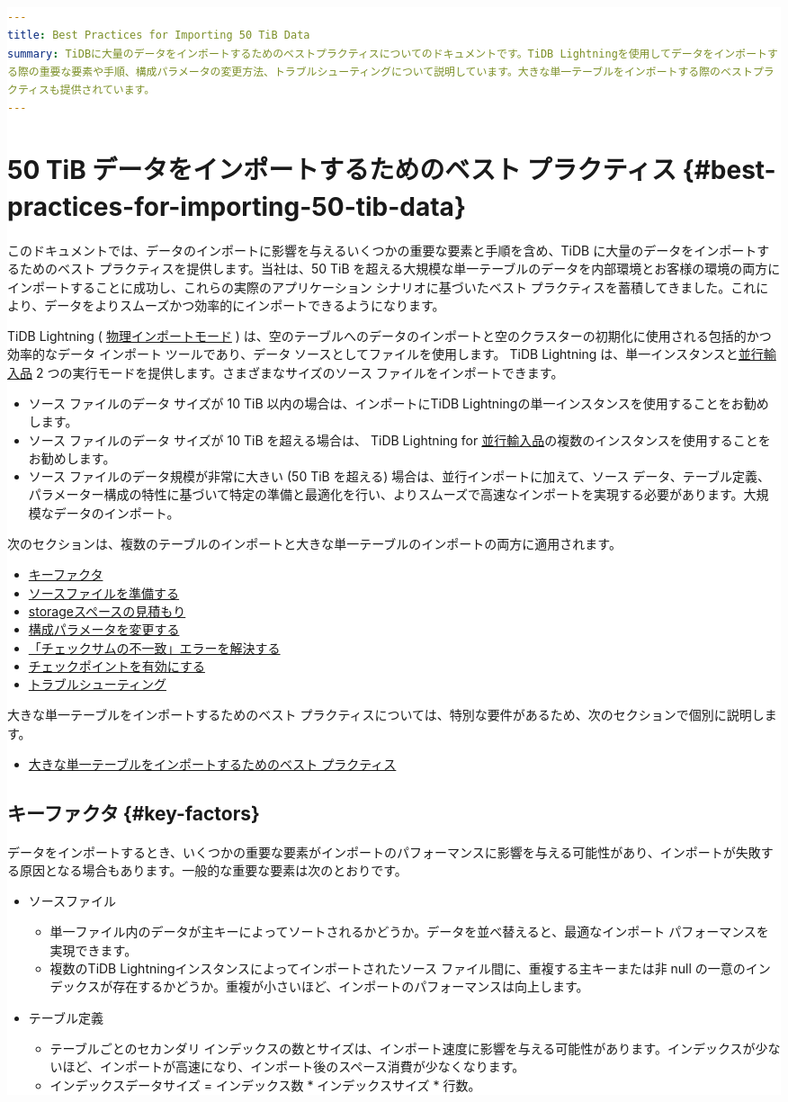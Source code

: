 ```yaml
---
title: Best Practices for Importing 50 TiB Data
summary: TiDBに大量のデータをインポートするためのベストプラクティスについてのドキュメントです。TiDB Lightningを使用してデータをインポートする際の重要な要素や手順、構成パラメータの変更方法、トラブルシューティングについて説明しています。大きな単一テーブルをインポートする際のベストプラクティスも提供されています。
---
```


# 50 TiB データをインポートするためのベスト プラクティス {#best-practices-for-importing-50-tib-data}

このドキュメントでは、データのインポートに影響を与えるいくつかの重要な要素と手順を含め、TiDB に大量のデータをインポートするためのベスト プラクティスを提供します。当社は、50 TiB を超える大規模な単一テーブルのデータを内部環境とお客様の環境の両方にインポートすることに成功し、これらの実際のアプリケーション シナリオに基づいたベスト プラクティスを蓄積してきました。これにより、データをよりスムーズかつ効率的にインポートできるようになります。

TiDB Lightning ( [物理インポートモード](/tidb-lightning/tidb-lightning-physical-import-mode.md) ) は、空のテーブルへのデータのインポートと空のクラスターの初期化に使用される包括的かつ効率的なデータ インポート ツールであり、データ ソースとしてファイルを使用します。 TiDB Lightning は、単一インスタンスと[並行輸入品](/tidb-lightning/tidb-lightning-distributed-import.md) 2 つの実行モードを提供します。さまざまなサイズのソース ファイルをインポートできます。

-   ソース ファイルのデータ サイズが 10 TiB 以内の場合は、インポートにTiDB Lightningの単一インスタンスを使用することをお勧めします。
-   ソース ファイルのデータ サイズが 10 TiB を超える場合は、 TiDB Lightning for [並行輸入品](/tidb-lightning/tidb-lightning-distributed-import.md)の複数のインスタンスを使用することをお勧めします。
-   ソース ファイルのデータ規模が非常に大きい (50 TiB を超える) 場合は、並行インポートに加えて、ソース データ、テーブル定義、パラメーター構成の特性に基づいて特定の準備と最適化を行い、よりスムーズで高速なインポートを実現する必要があります。大規模なデータのインポート。

次のセクションは、複数のテーブルのインポートと大きな単一テーブルのインポートの両方に適用されます。

-   [キーファクタ](#key-factors)
-   [ソースファイルを準備する](#prepare-source-files)
-   [storageスペースの見積もり](#estimate-storage-space)
-   [構成パラメータを変更する](#change-configuration-parameters)
-   [「チェックサムの不一致」エラーを解決する](#resolve-the-checksum-mismatch-error)
-   [チェックポイントを有効にする](#enable-checkpoint)
-   [トラブルシューティング](#troubleshooting)

大きな単一テーブルをインポートするためのベスト プラクティスについては、特別な要件があるため、次のセクションで個別に説明します。

-   [大きな単一テーブルをインポートするためのベスト プラクティス](#best-practices-for-importing-a-large-single-table)

## キーファクタ {#key-factors}

データをインポートするとき、いくつかの重要な要素がインポートのパフォーマンスに影響を与える可能性があり、インポートが失敗する原因となる場合もあります。一般的な重要な要素は次のとおりです。

-   ソースファイル

    -   単一ファイル内のデータが主キーによってソートされるかどうか。データを並べ替えると、最適なインポート パフォーマンスを実現できます。
    -   複数のTiDB Lightningインスタンスによってインポートされたソース ファイル間に、重複する主キーまたは非 null の一意のインデックスが存在するかどうか。重複が小さいほど、インポートのパフォーマンスは向上します。

-   テーブル定義

    -   テーブルごとのセカンダリ インデックスの数とサイズは、インポート速度に影響を与える可能性があります。インデックスが少ないほど、インポートが高速になり、インポート後のスペース消費が少なくなります。
    -   インデックスデータサイズ = インデックス数 * インデックスサイズ * 行数。
